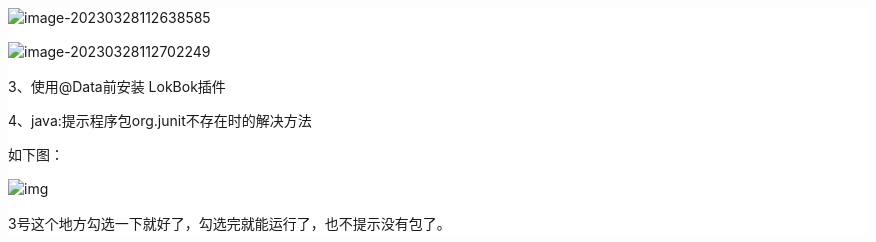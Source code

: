 ![image-20230328112638585](C:\Users\why\AppData\Roaming\Typora\typora-user-images\image-20230328112638585.png)

![image-20230328112702249](C:\Users\why\AppData\Roaming\Typora\typora-user-images\image-20230328112702249.png)

3、使用@Data前安装 LokBok插件

4、java:提示程序包org.junit不存在时的解决方法

如下图：

![img](https://img-blog.csdnimg.cn/5d71701269ae47279793d03f629c4660.png?x-oss-process=image/watermark,type_d3F5LXplbmhlaQ,shadow_50,text_Q1NETiBA6ZSZ5Zyo6LSq5oGL5L2g5rip5p-U,size_20,color_FFFFFF,t_70,g_se,x_16)

 3号这个地方勾选一下就好了，勾选完就能运行了，也不提示没有包了。
